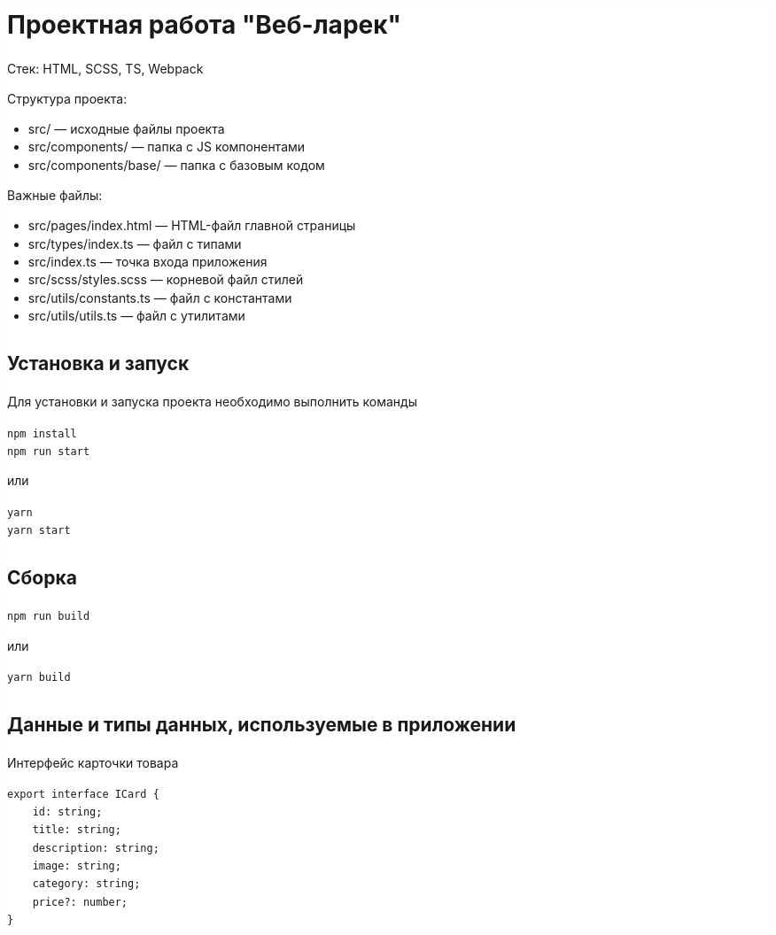# Проектная работа "Веб-ларек"

Стек: HTML, SCSS, TS, Webpack

Структура проекта:
- src/ — исходные файлы проекта
- src/components/ — папка с JS компонентами
- src/components/base/ — папка с базовым кодом

Важные файлы:
- src/pages/index.html — HTML-файл главной страницы
- src/types/index.ts — файл с типами
- src/index.ts — точка входа приложения
- src/scss/styles.scss — корневой файл стилей
- src/utils/constants.ts — файл с константами
- src/utils/utils.ts — файл с утилитами

## Установка и запуск
Для установки и запуска проекта необходимо выполнить команды

```
npm install
npm run start
```

или

```
yarn
yarn start
```
## Сборка

```
npm run build
```

или

```
yarn build
```

## Данные и типы данных, используемые в приложении

Интерфейс карточки товара

```
export interface ICard {
	id: string;
	title: string;
	description: string;
	image: string;
	category: string;
	price?: number;
}
```
